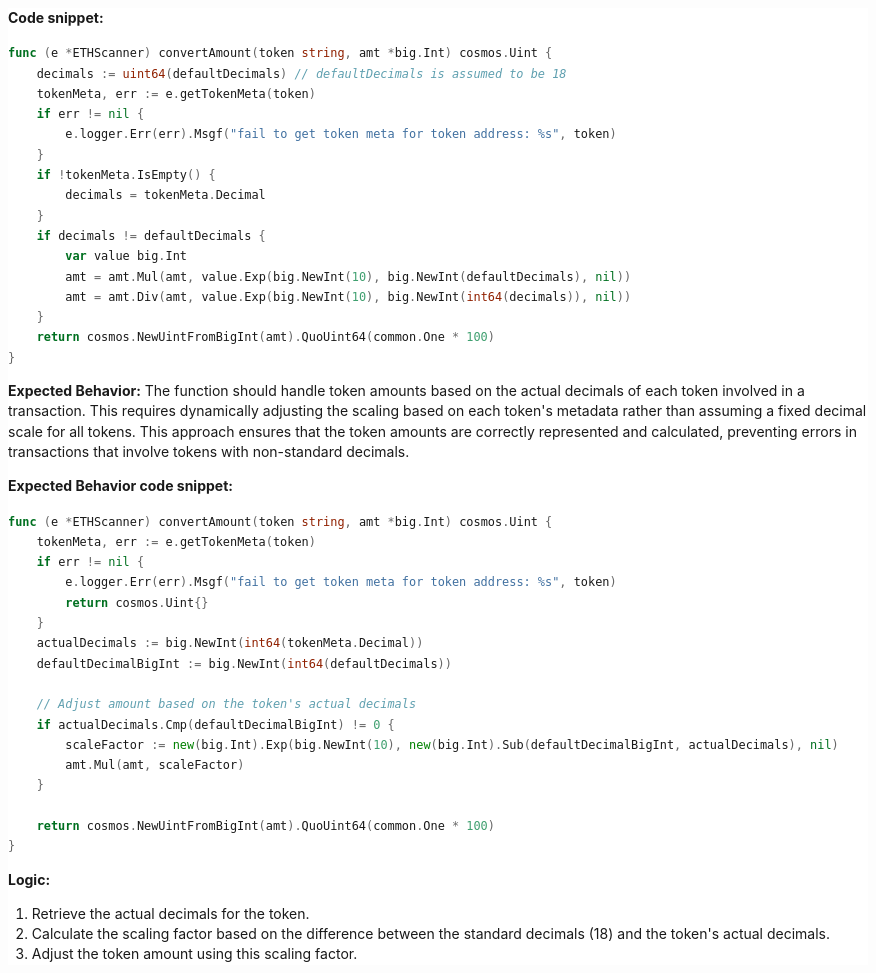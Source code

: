 **Code snippet:**
```go
func (e *ETHScanner) convertAmount(token string, amt *big.Int) cosmos.Uint {
    decimals := uint64(defaultDecimals) // defaultDecimals is assumed to be 18
    tokenMeta, err := e.getTokenMeta(token)
    if err != nil {
        e.logger.Err(err).Msgf("fail to get token meta for token address: %s", token)
    }
    if !tokenMeta.IsEmpty() {
        decimals = tokenMeta.Decimal
    }
    if decimals != defaultDecimals {
        var value big.Int
        amt = amt.Mul(amt, value.Exp(big.NewInt(10), big.NewInt(defaultDecimals), nil))
        amt = amt.Div(amt, value.Exp(big.NewInt(10), big.NewInt(int64(decimals)), nil))
    }
    return cosmos.NewUintFromBigInt(amt).QuoUint64(common.One * 100)
}
```

**Expected Behavior:** The function should handle token amounts based on the actual decimals of each token involved in a transaction. This requires dynamically adjusting the scaling based on each token's metadata rather than assuming a fixed decimal scale for all tokens. This approach ensures that the token amounts are correctly represented and calculated, preventing errors in transactions that involve tokens with non-standard decimals.

**Expected Behavior code snippet:**
```go
func (e *ETHScanner) convertAmount(token string, amt *big.Int) cosmos.Uint {
    tokenMeta, err := e.getTokenMeta(token)
    if err != nil {
        e.logger.Err(err).Msgf("fail to get token meta for token address: %s", token)
        return cosmos.Uint{}
    }
    actualDecimals := big.NewInt(int64(tokenMeta.Decimal))
    defaultDecimalBigInt := big.NewInt(int64(defaultDecimals))
    
    // Adjust amount based on the token's actual decimals
    if actualDecimals.Cmp(defaultDecimalBigInt) != 0 {
        scaleFactor := new(big.Int).Exp(big.NewInt(10), new(big.Int).Sub(defaultDecimalBigInt, actualDecimals), nil)
        amt.Mul(amt, scaleFactor)
    }

    return cosmos.NewUintFromBigInt(amt).QuoUint64(common.One * 100)
}
```

**Logic:**
1. Retrieve the actual decimals for the token.
2. Calculate the scaling factor based on the difference between the standard decimals (18) and the token's actual decimals.
3. Adjust the token amount using this scaling factor.
